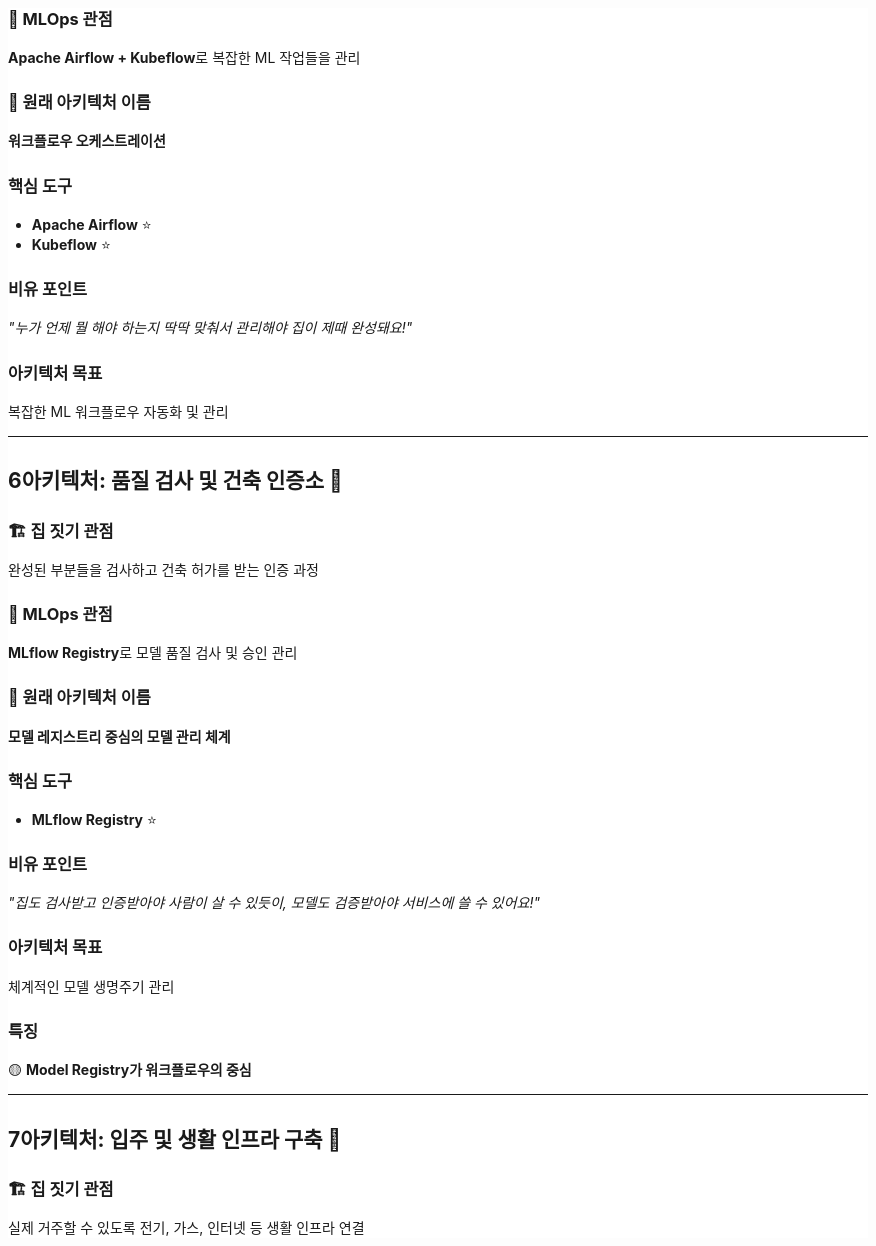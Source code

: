### 🤖 MLOps 관점
**Apache Airflow + Kubeflow**로 복잡한 ML 작업들을 관리

### 📝 원래 아키텍처 이름
**워크플로우 오케스트레이션**

### 핵심 도구
- **Apache Airflow** ⭐
- **Kubeflow** ⭐

### 비유 포인트
*"누가 언제 뭘 해야 하는지 딱딱 맞춰서 관리해야 집이 제때 완성돼요!"*

### 아키텍처 목표
복잡한 ML 워크플로우 자동화 및 관리

---

## 6아키텍처: 품질 검사 및 건축 인증소 🏅

### 🏗️ 집 짓기 관점
완성된 부분들을 검사하고 건축 허가를 받는 인증 과정

### 🤖 MLOps 관점
**MLflow Registry**로 모델 품질 검사 및 승인 관리

### 📝 원래 아키텍처 이름
**모델 레지스트리 중심의 모델 관리 체계**

### 핵심 도구
- **MLflow Registry** ⭐

### 비유 포인트
*"집도 검사받고 인증받아야 사람이 살 수 있듯이, 모델도 검증받아야 서비스에 쓸 수 있어요!"*

### 아키텍처 목표
체계적인 모델 생명주기 관리

### 특징
🟡 **Model Registry가 워크플로우의 중심**

---

## 7아키텍처: 입주 및 생활 인프라 구축 🏡

### 🏗️ 집 짓기 관점
실제 거주할 수 있도록 전기, 가스, 인터넷 등 생활 인프라 연결
